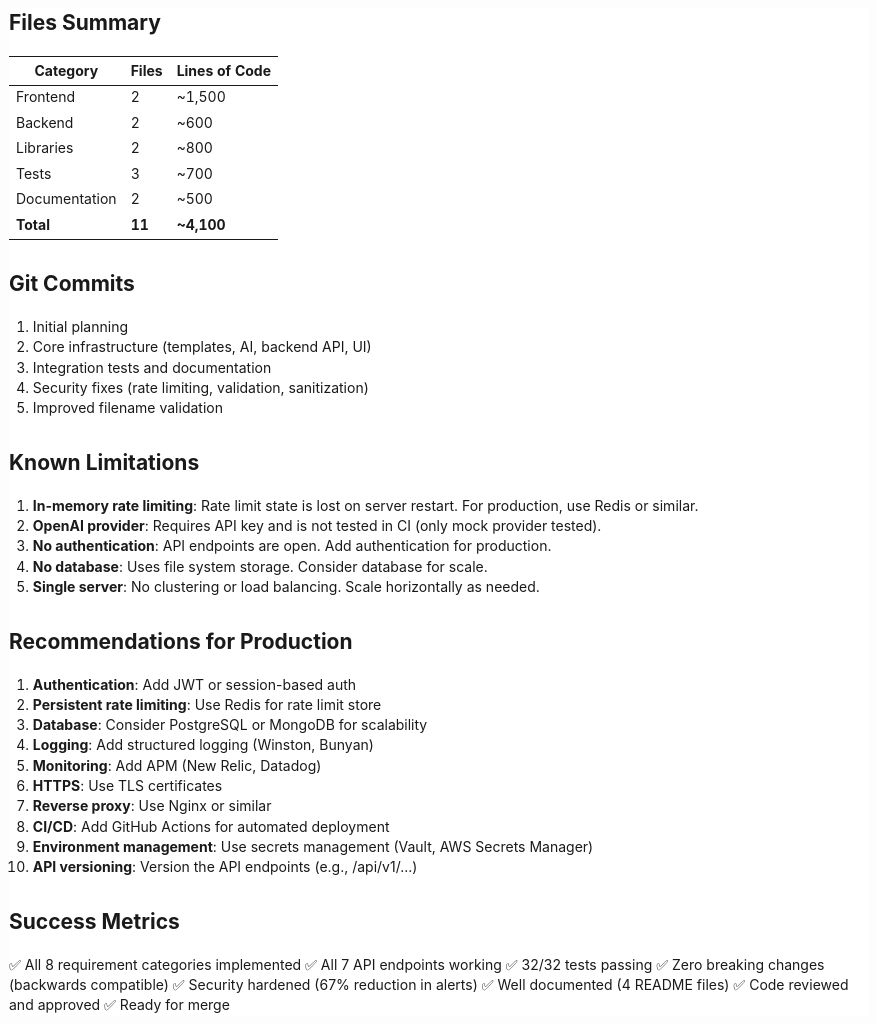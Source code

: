 ## Files Summary

| Category | Files | Lines of Code |
|----------|-------|---------------|
| Frontend | 2 | ~1,500 |
| Backend | 2 | ~600 |
| Libraries | 2 | ~800 |
| Tests | 3 | ~700 |
| Documentation | 2 | ~500 |
| **Total** | **11** | **~4,100** |

## Git Commits

1. Initial planning
2. Core infrastructure (templates, AI, backend API, UI)
3. Integration tests and documentation
4. Security fixes (rate limiting, validation, sanitization)
5. Improved filename validation

## Known Limitations

1. **In-memory rate limiting**: Rate limit state is lost on server restart. For production, use Redis or similar.
2. **OpenAI provider**: Requires API key and is not tested in CI (only mock provider tested).
3. **No authentication**: API endpoints are open. Add authentication for production.
4. **No database**: Uses file system storage. Consider database for scale.
5. **Single server**: No clustering or load balancing. Scale horizontally as needed.

## Recommendations for Production

1. **Authentication**: Add JWT or session-based auth
2. **Persistent rate limiting**: Use Redis for rate limit store
3. **Database**: Consider PostgreSQL or MongoDB for scalability
4. **Logging**: Add structured logging (Winston, Bunyan)
5. **Monitoring**: Add APM (New Relic, Datadog)
6. **HTTPS**: Use TLS certificates
7. **Reverse proxy**: Use Nginx or similar
8. **CI/CD**: Add GitHub Actions for automated deployment
9. **Environment management**: Use secrets management (Vault, AWS Secrets Manager)
10. **API versioning**: Version the API endpoints (e.g., /api/v1/...)

## Success Metrics

✅ All 8 requirement categories implemented
✅ All 7 API endpoints working
✅ 32/32 tests passing
✅ Zero breaking changes (backwards compatible)
✅ Security hardened (67% reduction in alerts)
✅ Well documented (4 README files)
✅ Code reviewed and approved
✅ Ready for merge
